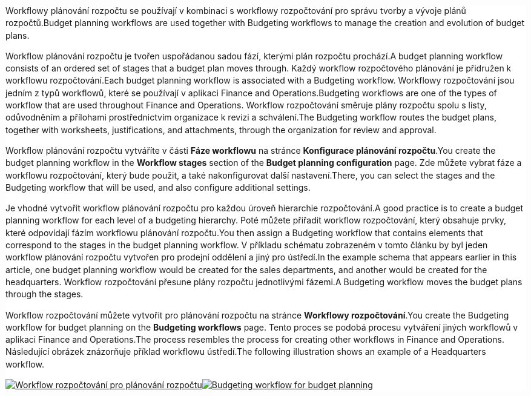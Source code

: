 <span data-ttu-id="45f8c-166">Workflowy plánování rozpočtu se používají v kombinaci s workflowy rozpočtování pro správu tvorby a vývoje plánů rozpočtů.</span><span class="sxs-lookup"><span data-stu-id="45f8c-166">Budget planning workflows are used together with Budgeting workflows to manage the creation and evolution of budget plans.</span></span>

<span data-ttu-id="45f8c-167">Workflow plánování rozpočtu je tvořen uspořádanou sadou fází, kterými plán rozpočtu prochází.</span><span class="sxs-lookup"><span data-stu-id="45f8c-167">A budget planning workflow consists of an ordered set of stages that a budget plan moves through.</span></span> <span data-ttu-id="45f8c-168">Každý workflow rozpočtového plánování je přidružen k workflowu rozpočtování.</span><span class="sxs-lookup"><span data-stu-id="45f8c-168">Each budget planning workflow is associated with a Budgeting workflow.</span></span> <span data-ttu-id="45f8c-169">Workflowy rozpočtování jsou jedním z typů workflowů, které se používají v aplikaci Finance and Operations.</span><span class="sxs-lookup"><span data-stu-id="45f8c-169">Budgeting workflows are one of the types of workflow that are used throughout Finance and Operations.</span></span> <span data-ttu-id="45f8c-170">Workflow rozpočtování směruje plány rozpočtu spolu s listy, odůvodněním a přílohami prostřednictvím organizace k revizi a schválení.</span><span class="sxs-lookup"><span data-stu-id="45f8c-170">The Budgeting workflow routes the budget plans, together with worksheets, justifications, and attachments, through the organization for review and approval.</span></span> 

<span data-ttu-id="45f8c-171">Workflow plánování rozpočtu vytváříte v části **Fáze workflowu** na stránce **Konfigurace plánování rozpočtu**.</span><span class="sxs-lookup"><span data-stu-id="45f8c-171">You create the budget planning workflow in the **Workflow stages** section of the **Budget planning configuration** page.</span></span> <span data-ttu-id="45f8c-172">Zde můžete vybrat fáze a workflowu rozpočtování, který bude použit, a také nakonfigurovat další nastavení.</span><span class="sxs-lookup"><span data-stu-id="45f8c-172">There, you can select the stages and the Budgeting workflow that will be used, and also configure additional settings.</span></span> 

<span data-ttu-id="45f8c-173">Je vhodné vytvořit workflow plánování rozpočtu pro každou úroveň hierarchie rozpočtování.</span><span class="sxs-lookup"><span data-stu-id="45f8c-173">A good practice is to create a budget planning workflow for each level of a budgeting hierarchy.</span></span> <span data-ttu-id="45f8c-174">Poté můžete přiřadit workflow rozpočtování, který obsahuje prvky, které odpovídají fázím workflowu plánování rozpočtu.</span><span class="sxs-lookup"><span data-stu-id="45f8c-174">You then assign a Budgeting workflow that contains elements that correspond to the stages in the budget planning workflow.</span></span> <span data-ttu-id="45f8c-175">V příkladu schématu zobrazeném v tomto článku by byl jeden workflow plánování rozpočtu vytvořen pro prodejní oddělení a jiný pro ústředí.</span><span class="sxs-lookup"><span data-stu-id="45f8c-175">In the example schema that appears earlier in this article, one budget planning workflow would be created for the sales departments, and another would be created for the headquarters.</span></span> <span data-ttu-id="45f8c-176">Workflow rozpočtování přesune plány rozpočtu jednotlivými fázemi.</span><span class="sxs-lookup"><span data-stu-id="45f8c-176">A Budgeting workflow moves the budget plans through the stages.</span></span> 

<span data-ttu-id="45f8c-177">Workflow rozpočtování můžete vytvořit pro plánování rozpočtu na stránce **Workflowy rozpočtování**.</span><span class="sxs-lookup"><span data-stu-id="45f8c-177">You create the Budgeting workflow for budget planning on the **Budgeting workflows** page.</span></span> <span data-ttu-id="45f8c-178">Tento proces se podobá procesu vytváření jiných workflowů v aplikaci Finance and Operations.</span><span class="sxs-lookup"><span data-stu-id="45f8c-178">The process resembles the process for creating other workflows in Finance and Operations.</span></span> <span data-ttu-id="45f8c-179">Následující obrázek znázorňuje příklad workflowu ústředí.</span><span class="sxs-lookup"><span data-stu-id="45f8c-179">The following illustration shows an example of a Headquarters workflow.</span></span> 

<span data-ttu-id="45f8c-180">[![Workflow rozpočtování pro plánování rozpočtu](./media/budgetingworkflowforbudgetplanning-300x300.png)](./media/budgetingworkflowforbudgetplanning.png)</span><span class="sxs-lookup"><span data-stu-id="45f8c-180">[![Budgeting workflow for budget planning](./media/budgetingworkflowforbudgetplanning-300x300.png)](./media/budgetingworkflowforbudgetplanning.png)</span></span> 
